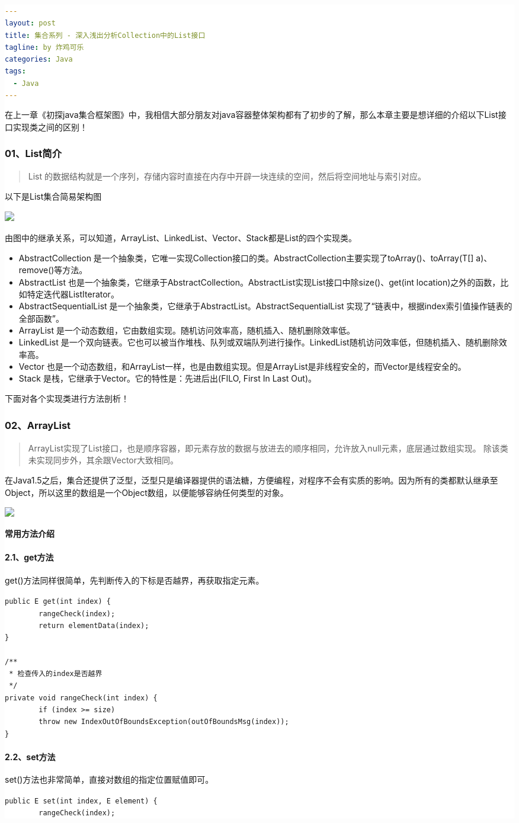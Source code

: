 ```yaml
---
layout: post
title: 集合系列 - 深入浅出分析Collection中的List接口
tagline: by 炸鸡可乐
categories: Java
tags: 
  - Java
---
```


在上一章《初探java集合框架图》中，我相信大部分朋友对java容器整体架构都有了初步的了解，那么本章主要是想详细的介绍以下List接口实现类之间的区别！



### 01、List简介
> List 的数据结构就是一个序列，存储内容时直接在内存中开辟一块连续的空间，然后将空间地址与索引对应。

以下是List集合简易架构图

![](http://www.justdojava.com/assets/images/2019/java/image-jay/670043b74b4c41cca7ed9c0dc9b6c7bd.jpg)

由图中的继承关系，可以知道，ArrayList、LinkedList、Vector、Stack都是List的四个实现类。
* AbstractCollection 是一个抽象类，它唯一实现Collection接口的类。AbstractCollection主要实现了toArray()、toArray(T[] a)、remove()等方法。
* AbstractList 也是一个抽象类，它继承于AbstractCollection。AbstractList实现List接口中除size()、get(int location)之外的函数，比如特定迭代器ListIterator。
* AbstractSequentialList 是一个抽象类，它继承于AbstractList。AbstractSequentialList 实现了“链表中，根据index索引值操作链表的全部函数”。
* ArrayList 是一个动态数组，它由数组实现。随机访问效率高，随机插入、随机删除效率低。
* LinkedList 是一个双向链表。它也可以被当作堆栈、队列或双端队列进行操作。LinkedList随机访问效率低，但随机插入、随机删除效率高。
* Vector 也是一个动态数组，和ArrayList一样，也是由数组实现。但是ArrayList是非线程安全的，而Vector是线程安全的。
* Stack 是栈，它继承于Vector。它的特性是：先进后出(FILO, First In Last Out)。

下面对各个实现类进行方法剖析！
### 02、ArrayList
> ArrayList实现了List接口，也是顺序容器，即元素存放的数据与放进去的顺序相同，允许放入null元素，底层通过数组实现。
除该类未实现同步外，其余跟Vector大致相同。

在Java1.5之后，集合还提供了泛型，泛型只是编译器提供的语法糖，方便编程，对程序不会有实质的影响。因为所有的类都默认继承至Object，所以这里的数组是一个Object数组，以便能够容纳任何类型的对象。

![](http://www.justdojava.com/assets/images/2019/java/image-jay/358cb73abf31438580a99f69e2dbc9db.png)

**常用方法介绍**
#### 2.1、get方法
get()方法同样很简单，先判断传入的下标是否越界，再获取指定元素。
```
public E get(int index) {
        rangeCheck(index);
        return elementData(index);
}

/**
 * 检查传入的index是否越界
 */
private void rangeCheck(int index) {
        if (index >= size)
        throw new IndexOutOfBoundsException(outOfBoundsMsg(index));
}
```
#### 2.2、set方法
set()方法也非常简单，直接对数组的指定位置赋值即可。
```
public E set(int index, E element) {
        rangeCheck(index);
```
